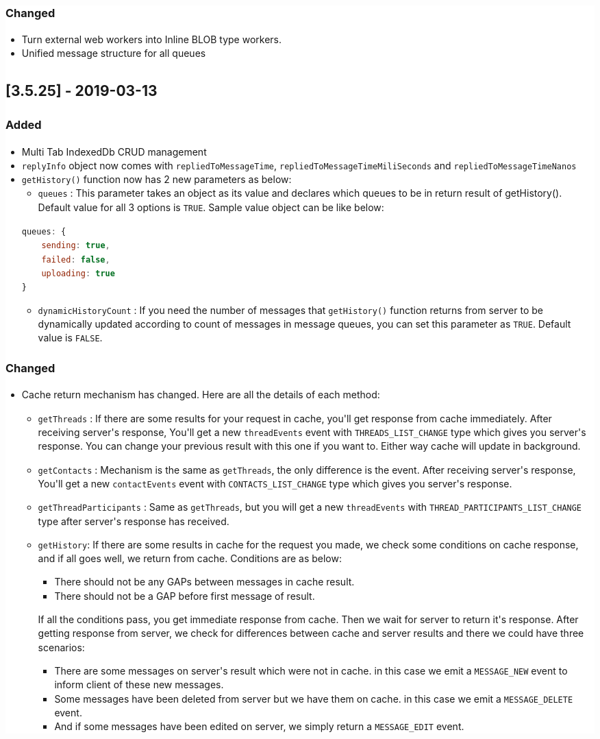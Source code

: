 ### Changed

-   Turn external web workers into Inline BLOB type workers.
-   Unified message structure for all queues


## [3.5.25] - 2019-03-13

### Added

-   Multi Tab IndexedDb CRUD management
-   `replyInfo` object now comes with `repliedToMessageTime`, `repliedToMessageTimeMiliSeconds` and `repliedToMessageTimeNanos`
-   `getHistory()` function now has 2 new parameters as below:
    - `queues` : This parameter takes an object as its value and declares which queues to be in return result of getHistory(). Default value for all 3 options is `TRUE`. Sample value object can be like below:
    ```javascript
    queues: {
        sending: true, 
        failed: false,
        uploading: true
    }
    ```
    - `dynamicHistoryCount` : If you need the number of messages that `getHistory()` function returns from server to be dynamically updated according to count of messages in message queues, you can set this parameter as `TRUE`. Default value is `FALSE`. 

### Changed

-   Cache return mechanism has changed. Here are all the details of each method:
    - `getThreads` : If there are some results for your request in cache, you'll get response from cache immediately. After receiving server's response, You'll get a new `threadEvents` event with `THREADS_LIST_CHANGE` type which gives you server's response. You can change your previous result with this one if you want to. Either way cache will update in background.
    - `getContacts` : Mechanism is the same as `getThreads`, the only difference is the event. After receiving server's response, You'll get a new `contactEvents` event with `CONTACTS_LIST_CHANGE` type which gives you server's response.
    - `getThreadParticipants` : Same as `getThreads`, but you will get a new `threadEvents` with `THREAD_PARTICIPANTS_LIST_CHANGE` type after server's response has received.
    - `getHistory`: If there are some results in cache for the request you made, we check some conditions on cache response, and if all goes well, we return from cache. Conditions are as below:
        - There should not be any GAPs between messages in cache result.
        - There should not be a GAP before first message of result.   
        
        If all the conditions pass, you get immediate response from cache. Then we wait for server to return it's response. After getting response from server, we check for differences between cache and server results and there we could have three scenarios:<br/> 
        -  There are some messages on server's result which were not in cache. in this case we emit a `MESSAGE_NEW` event to inform client of these new messages.
        -  Some messages have been deleted from server but we have them on cache. in this case we emit a `MESSAGE_DELETE` event.
        -  And if some messages have been edited on server, we simply return a `MESSAGE_EDIT` event.  
        